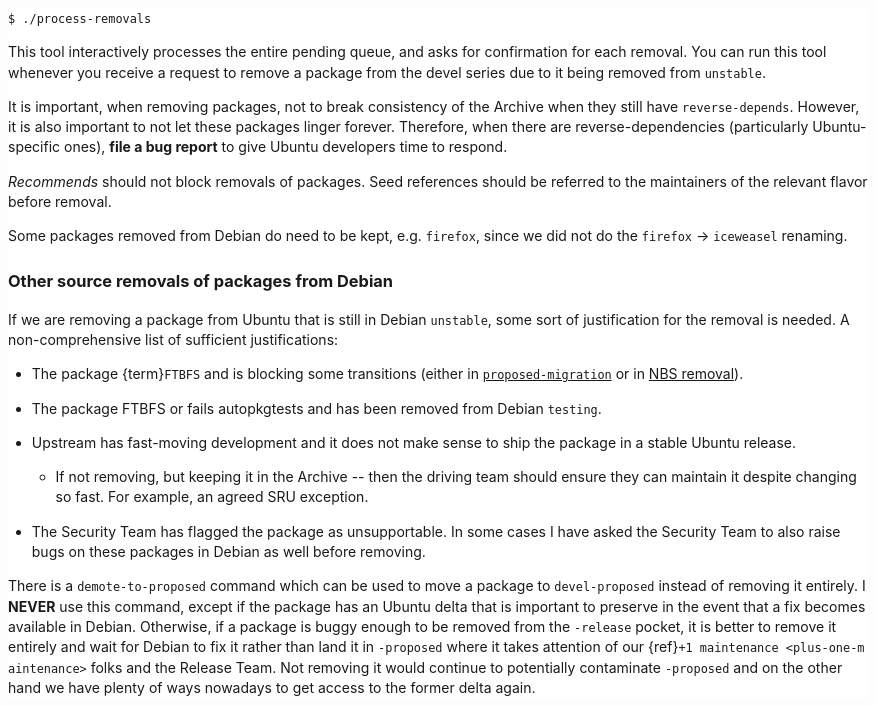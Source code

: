 ```none
$ ./process-removals
```

This tool interactively processes the entire pending queue, and asks for
confirmation for each removal. You can run this tool whenever you receive a
request to remove a package from the devel series due to it being removed from
`unstable`.


It is important, when removing packages, not to break consistency of the Archive
when they still have `reverse-depends`. However, it is also important to not let
these packages linger forever. Therefore, when there are reverse-dependencies
(particularly Ubuntu-specific ones), **file a bug report** to give Ubuntu
developers time to respond.

*Recommends* should not block removals of packages.
Seed references should be referred to the maintainers of the relevant flavor before removal.

Some packages removed from Debian do need to be kept, e.g. `firefox`, since we
did not do the `firefox` -> `iceweasel` renaming.


### Other source removals of packages from Debian

If we are removing a package from Ubuntu that is still in Debian `unstable`,
some sort of justification for the removal is needed. A non-comprehensive list
of sufficient justifications:

* The package {term}`FTBFS` and is blocking some transitions (either in
  [`proposed-migration`](https://ubuntu-archive-team.ubuntu.com/proposed-migration/update_excuses.html)
  or in [NBS removal](https://ubuntu-archive-team.ubuntu.com/nbs.html)).

* The package FTBFS or fails autopkgtests and has been removed from Debian
  `testing`.

* Upstream has fast-moving development and it does not make sense to ship the
  package in a stable Ubuntu release.

  * If not removing, but keeping it in the Archive -- then the driving team
    should ensure they can maintain it despite changing so fast. For example,
    an agreed SRU exception.

* The Security Team has flagged the package as unsupportable. In some cases I
  have asked the Security Team to also raise bugs on these packages in Debian
  as well before removing.

There is a `demote-to-proposed` command which can be used to move a package to
`devel-proposed` instead of removing it entirely. I **NEVER** use this command,
except if the package has an Ubuntu delta that is important to preserve in the
event that a fix becomes available in Debian. Otherwise, if a package is buggy
enough to be removed from the `-release` pocket, it is better to remove it
entirely and wait for Debian to fix it rather than land it in `-proposed` where
it takes attention of our {ref}`+1 maintenance <plus-one-maintenance>` folks
and the Release Team.
Not removing it would continue to potentially contaminate `-proposed` and on
the other hand we have plenty of ways nowadays to get access to the former
delta again.
